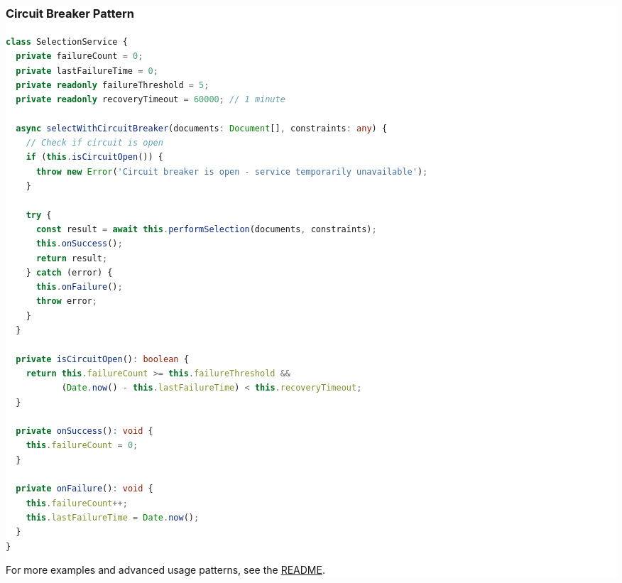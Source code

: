 ### Circuit Breaker Pattern

```typescript
class SelectionService {
  private failureCount = 0;
  private lastFailureTime = 0;
  private readonly failureThreshold = 5;
  private readonly recoveryTimeout = 60000; // 1 minute

  async selectWithCircuitBreaker(documents: Document[], constraints: any) {
    // Check if circuit is open
    if (this.isCircuitOpen()) {
      throw new Error('Circuit breaker is open - service temporarily unavailable');
    }

    try {
      const result = await this.performSelection(documents, constraints);
      this.onSuccess();
      return result;
    } catch (error) {
      this.onFailure();
      throw error;
    }
  }

  private isCircuitOpen(): boolean {
    return this.failureCount >= this.failureThreshold &&
           (Date.now() - this.lastFailureTime) < this.recoveryTimeout;
  }

  private onSuccess(): void {
    this.failureCount = 0;
  }

  private onFailure(): void {
    this.failureCount++;
    this.lastFailureTime = Date.now();
  }
}
```

For more examples and advanced usage patterns, see the [README](./README.md).